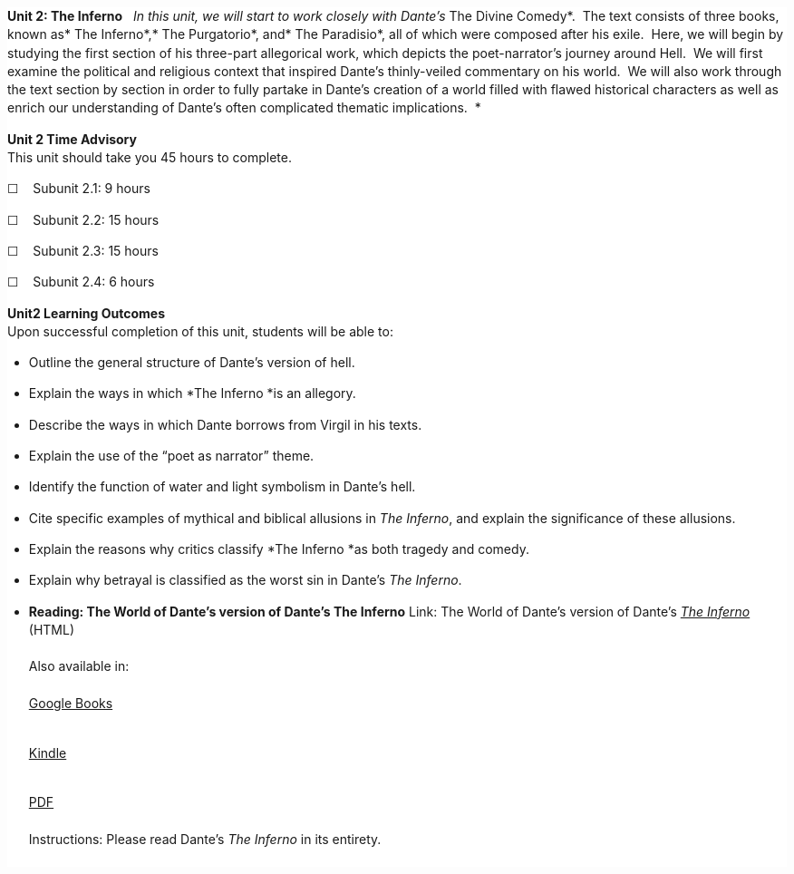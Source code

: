 **Unit 2: The Inferno** <span id="2"></span> 
*In this unit, we will start to work closely with Dante’s* The Divine
Comedy*.  The text consists of three books, known as* The Inferno*,* The
Purgatorio*, and* The Paradisio*, all of which were composed after his
exile.  Here, we will begin by studying the first section of his
three-part allegorical work, which depicts the poet-narrator’s journey
around Hell.  We will first examine the political and religious context
that inspired Dante’s thinly-veiled commentary on his world.  We will
also work through the text section by section in order to fully partake
in Dante’s creation of a world filled with flawed historical characters
as well as enrich our understanding of Dante’s often complicated
thematic implications.  *

**Unit 2 Time Advisory**  
This unit should take you 45 hours to complete.

☐    Subunit 2.1: 9 hours

☐    Subunit 2.2: 15 hours

☐    Subunit 2.3: 15 hours

☐    Subunit 2.4: 6 hours

**Unit2 Learning Outcomes**  
Upon successful completion of this unit, students will be able to:

-   Outline the general structure of Dante’s version of hell.
-   Explain the ways in which *The Inferno *is an allegory.
-   Describe the ways in which Dante borrows from Virgil in his texts.
-   Explain the use of the “poet as narrator” theme.
-   Identify the function of water and light symbolism in Dante’s hell.
-   Cite specific examples of mythical and biblical allusions in *The
    Inferno*, and explain the significance of these allusions.
-   Explain the reasons why critics classify *The Inferno *as both
    tragedy and comedy.
-   Explain why betrayal is classified as the worst sin in Dante’s *The
    Inferno*.

-   **Reading: The World of Dante’s version of Dante’s The Inferno**
    Link: The World of Dante’s version of Dante’s *[The
    Inferno](http://www.worldofdante.org/inferno1.html)* (HTML)  
        
     Also available in:  
        
     [Google
    Books](http://books.google.com/books?id=zzlcrjAiBvQC&printsec=frontcover&dq=dante+inferno&hl=en&ei=xj2STKXcOMKC8gamgcnaBg&sa=X&oi=book_result&ct=result&resnum=2&ved=0CDoQ6AEwAQ#v=onepage&q&f=false)  
        

    [Kindle](http://www.amazon.com/Inferno-ebook/dp/B001V5JD4C/ref=sr_1_2?ie=UTF8&m=AG56TWVU5XWC2&s=digital-text&qid=1284652554&sr=1-2)  
        

    [PDF](http://justcheckingonall.wordpress.com/2008/02/03/dante-alighieri%E2%80%99s-divine-comedy-inferno-pdf-version-available/)  
        
     Instructions: Please read Dante’s *The Inferno* in its entirety.  
        